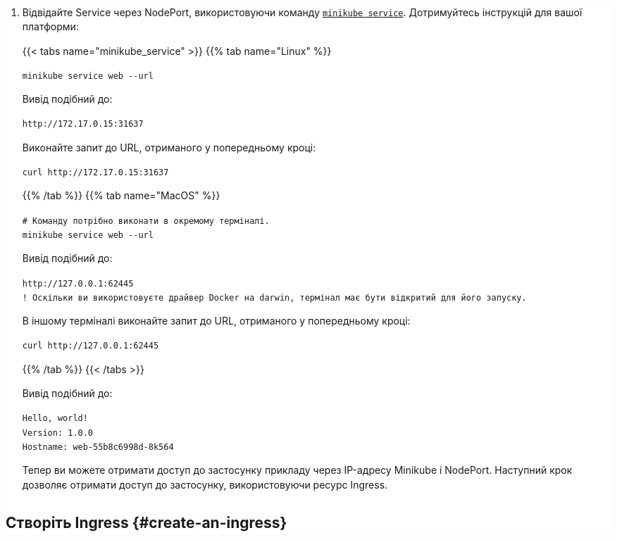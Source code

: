 1. Відвідайте Service через NodePort, використовуючи команду [`minikube service`](https://minikube.sigs.k8s.io/docs/handbook/accessing/#using-minikube-service-with-tunnel). Дотримуйтесь інструкцій для вашої платформи:

   {{< tabs name="minikube_service" >}}
   {{% tab name="Linux" %}}
   
   ```shell
   minikube service web --url
   ```

   Вивід подібний до:

   ```none
   http://172.17.0.15:31637
   ```

   Виконайте запит до URL, отриманого у попередньому кроці:

   ```shell
   curl http://172.17.0.15:31637 
   ```

   {{% /tab %}}
   {{% tab name="MacOS" %}}

   ```shell
   # Команду потрібно виконати в окремому терміналі.
   minikube service web --url 
   ```

   Вивід подібний до:

   ```none
   http://127.0.0.1:62445
   ! Оскільки ви використовуєте драйвер Docker на darwin, термінал має бути відкритий для його запуску.
   ```

   В іншому терміналі виконайте запит до URL, отриманого у попередньому кроці:

   ```shell
   curl http://127.0.0.1:62445 
   ```

   {{% /tab %}}
   {{< /tabs >}}
   <br>

   Вивід подібний до:

   ```none
   Hello, world!
   Version: 1.0.0
   Hostname: web-55b8c6998d-8k564
   ```

   Тепер ви можете отримати доступ до застосунку прикладу через IP-адресу Minikube і NodePort. Наступний крок дозволяє отримати доступ до застосунку, використовуючи ресурс Ingress.

## Створіть Ingress {#create-an-ingress}
